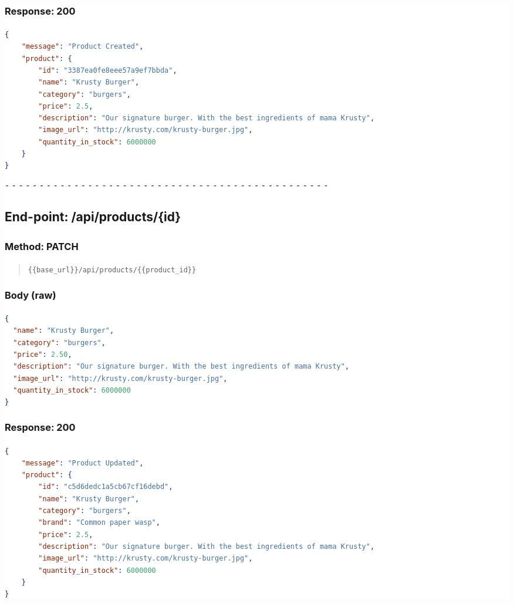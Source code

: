 ### Response: 200
```json
{
    "message": "Product Created",
    "product": {
        "id": "3387ea0fe8eee57a9ef7bbda",
        "name": "Krusty Burger",
        "category": "burgers",
        "price": 2.5,
        "description": "Our signature burger. With the best ingredients of mama Krusty",
        "image_url": "http://krusty.com/krusty-burger.jpg",
        "quantity_in_stock": 6000000
    }
}
```


⁃ ⁃ ⁃ ⁃ ⁃ ⁃ ⁃ ⁃ ⁃ ⁃ ⁃ ⁃ ⁃ ⁃ ⁃ ⁃ ⁃ ⁃ ⁃ ⁃ ⁃ ⁃ ⁃ ⁃ ⁃ ⁃ ⁃ ⁃ ⁃ ⁃ ⁃ ⁃ ⁃ ⁃ ⁃ ⁃ ⁃ ⁃ ⁃ ⁃ ⁃ ⁃ ⁃ ⁃ ⁃ ⁃ ⁃

## End-point: /api/products/{id}
### Method: PATCH
>```
>{{base_url}}/api/products/{{product_id}}
>```
### Body (**raw**)

```json
{
  "name": "Krusty Burger",
  "category": "burgers",
  "price": 2.50,
  "description": "Our signature burger. With the best ingredients of mama Krusty",
  "image_url": "http://krusty.com/krusty-burger.jpg",
  "quantity_in_stock": 6000000
}
```

### Response: 200
```json
{
    "message": "Product Updated",
    "product": {
        "id": "c5d6dedc1a5cb67cf16debd",
        "name": "Krusty Burger",
        "category": "burgers",
        "brand": "Common paper wasp",
        "price": 2.5,
        "description": "Our signature burger. With the best ingredients of mama Krusty",
        "image_url": "http://krusty.com/krusty-burger.jpg",
        "quantity_in_stock": 6000000
    }
}
```
